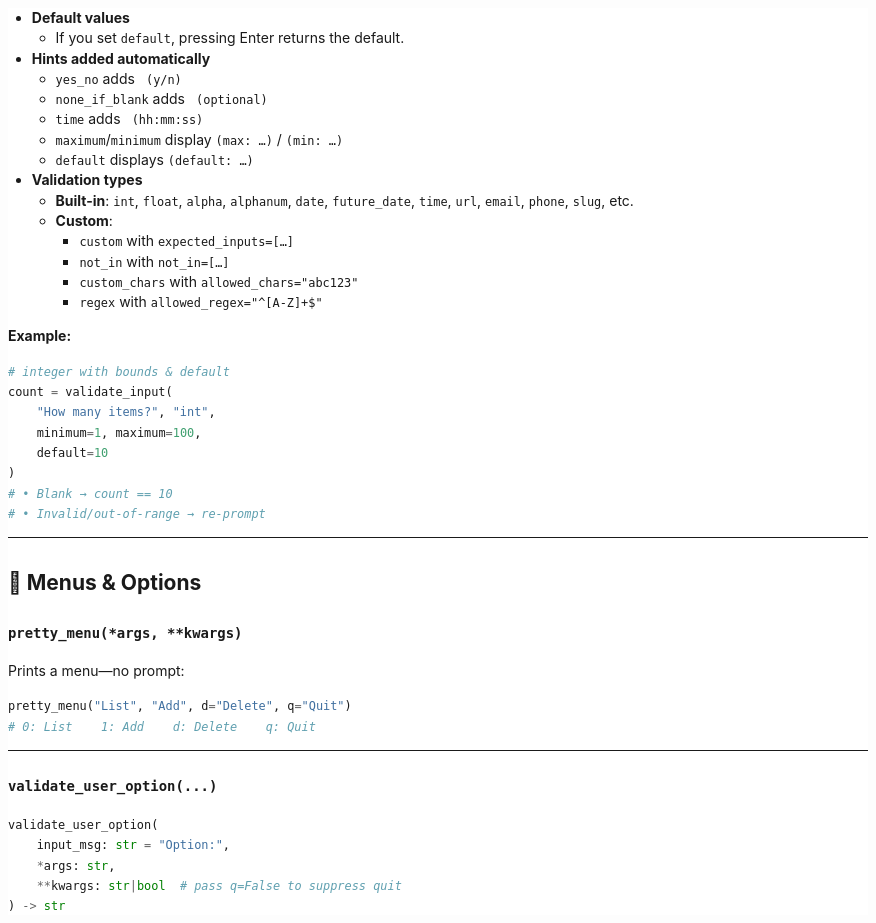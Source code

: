 - **Default values**  
  - If you set `default`, pressing Enter returns the default.  
- **Hints added automatically**  
  - `yes_no` adds ` (y/n)`  
  - `none_if_blank` adds ` (optional)`  
  - `time` adds ` (hh:mm:ss)`  
  - `maximum`/`minimum` display `(max: …)` / `(min: …)`  
  - `default` displays `(default: …)`  
- **Validation types**  
  - **Built-in**: `int`, `float`, `alpha`, `alphanum`, `date`, `future_date`, `time`, `url`, `email`, `phone`, `slug`, etc.  
  - **Custom**:  
    - `custom` with `expected_inputs=[…]`  
    - `not_in` with `not_in=[…]`  
    - `custom_chars` with `allowed_chars="abc123"`  
    - `regex` with `allowed_regex="^[A-Z]+$"`  

**Example:**

```python
# integer with bounds & default
count = validate_input(
    "How many items?", "int",
    minimum=1, maximum=100,
    default=10
)
# • Blank → count == 10  
# • Invalid/out-of-range → re-prompt
```

---

## 🧭 Menus & Options

### `pretty_menu(*args, **kwargs)`

Prints a menu—no prompt:

```python
pretty_menu("List", "Add", d="Delete", q="Quit")
# 0: List    1: Add    d: Delete    q: Quit
```

---

### `validate_user_option(...)`

```python
validate_user_option(
    input_msg: str = "Option:",
    *args: str,
    **kwargs: str|bool  # pass q=False to suppress quit
) -> str
```
